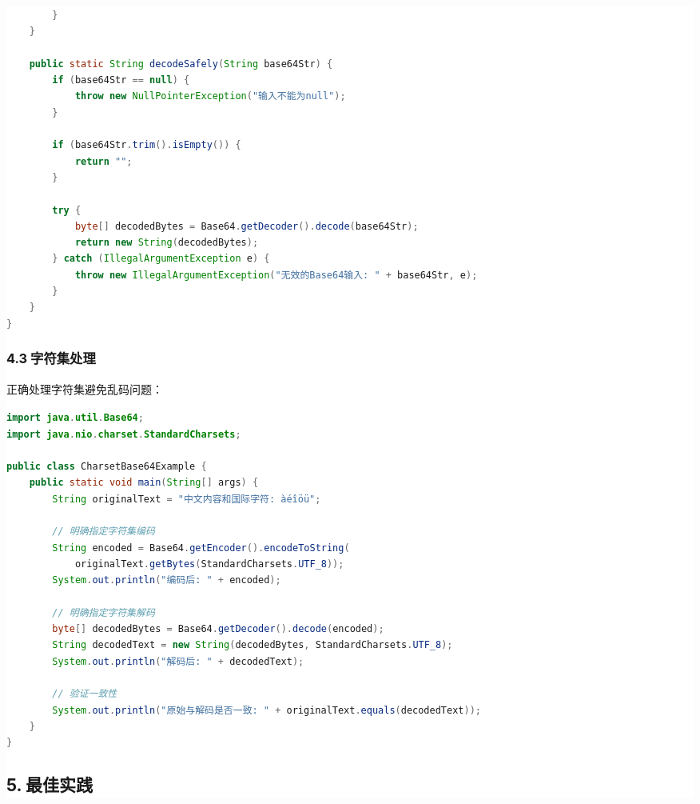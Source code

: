 ```java
        }
    }

    public static String decodeSafely(String base64Str) {
        if (base64Str == null) {
            throw new NullPointerException("输入不能为null");
        }

        if (base64Str.trim().isEmpty()) {
            return "";
        }

        try {
            byte[] decodedBytes = Base64.getDecoder().decode(base64Str);
            return new String(decodedBytes);
        } catch (IllegalArgumentException e) {
            throw new IllegalArgumentException("无效的Base64输入: " + base64Str, e);
        }
    }
}
```

### 4.3 字符集处理

正确处理字符集避免乱码问题：

```java
import java.util.Base64;
import java.nio.charset.StandardCharsets;

public class CharsetBase64Example {
    public static void main(String[] args) {
        String originalText = "中文内容和国际字符: àéîöü";

        // 明确指定字符集编码
        String encoded = Base64.getEncoder().encodeToString(
            originalText.getBytes(StandardCharsets.UTF_8));
        System.out.println("编码后: " + encoded);

        // 明确指定字符集解码
        byte[] decodedBytes = Base64.getDecoder().decode(encoded);
        String decodedText = new String(decodedBytes, StandardCharsets.UTF_8);
        System.out.println("解码后: " + decodedText);

        // 验证一致性
        System.out.println("原始与解码是否一致: " + originalText.equals(decodedText));
    }
}
```

## 5. 最佳实践
